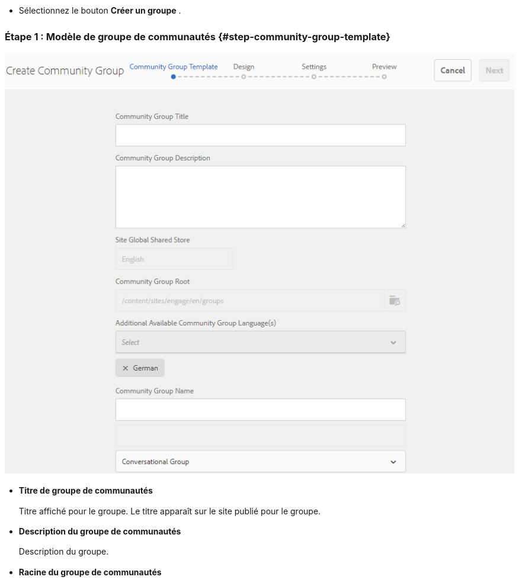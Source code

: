 * Sélectionnez le bouton **Créer un groupe** .

### Étape 1 : Modèle de groupe de communautés {#step-community-group-template}

![Groupes de communautés multilingues](assets/multi-lingual-group.png)

* **Titre de groupe de communautés**

   Titre affiché pour le groupe.
Le titre apparaît sur le site publié pour le groupe.

* **Description du groupe de communautés**

   Description du groupe.

* **Racine du groupe de communautés**

